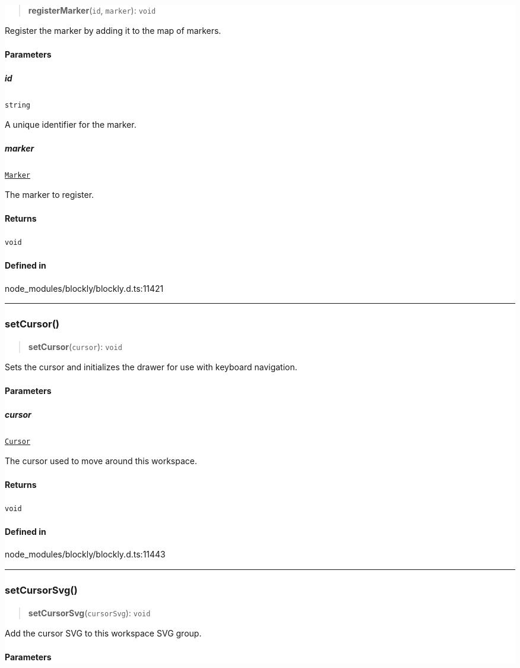 > **registerMarker**(`id`, `marker`): `void`

Register the marker by adding it to the map of markers.

#### Parameters

##### id

`string`

A unique identifier for the marker.

##### marker

[`Marker`](Marker.md)

The marker to register.

#### Returns

`void`

#### Defined in

node_modules/blockly/blockly.d.ts:11421

---

### setCursor()

> **setCursor**(`cursor`): `void`

Sets the cursor and initializes the drawer for use with keyboard navigation.

#### Parameters

##### cursor

[`Cursor`](Cursor.md)

The cursor used to move around this workspace.

#### Returns

`void`

#### Defined in

node_modules/blockly/blockly.d.ts:11443

---

### setCursorSvg()

> **setCursorSvg**(`cursorSvg`): `void`

Add the cursor SVG to this workspace SVG group.

#### Parameters
